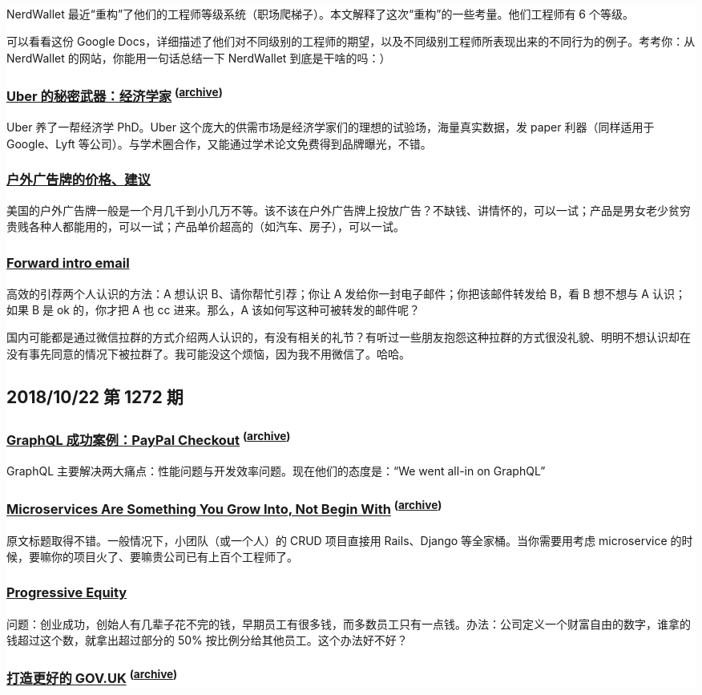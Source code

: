 NerdWallet 最近“重构”了他们的工程师等级系统（职场爬梯子）。本文解释了这次“重构”的一些考量。他们工程师有 6 个等级。

可以看看这份 Google Docs，详细描述了他们对不同级别的工程师的期望，以及不同级别工程师所表现出来的不同行为的例子。考考你：从 NerdWallet 的网站，你能用一句话总结一下 NerdWallet 到底是干啥的吗：）

### [Uber 的秘密武器：经济学家](https://qz.com/1367800/ubernomics-is-ubers-semi-secret-internal-economics-department/) <sup>([archive](https://archive.md/20181014125218/https://qz.com/1367800/ubernomics-is-ubers-semi-secret-internal-economics-department/))</sup>

Uber 养了一帮经济学 PhD。Uber 这个庞大的供需市场是经济学家们的理想的试验场，海量真实数据，发 paper 利器（同样适用于 Google、Lyft 等公司）。与学术圈合作，又能通过学术论文免费得到品牌曝光，不错。

### [户外广告牌的价格、建议](https://grasshopper.com/blog/billboards-for-small-businesses-7-reasons-to-think-twice/)

美国的户外广告牌一般是一个月几千到小几万不等。该不该在户外广告牌上投放广告？不缺钱、讲情怀的，可以一试；产品是男女老少贫穷贵贱各种人都能用的，可以一试；产品单价超高的（如汽车、房子），可以一试。

### [Forward intro email](https://also.roybahat.com/introductions-and-the-forward-intro-email-14e2827716a1)

高效的引荐两个人认识的方法：A 想认识 B、请你帮忙引荐；你让 A 发给你一封电子邮件；你把该邮件转发给 B，看 B 想不想与 A 认识；如果 B 是 ok 的，你才把 A 也 cc 进来。那么，A 该如何写这种可被转发的邮件呢？

国内可能都是通过微信拉群的方式介绍两人认识的，有没有相关的礼节？有听过一些朋友抱怨这种拉群的方式很没礼貌、明明不想认识却在没有事先同意的情况下被拉群了。我可能没这个烦恼，因为我不用微信了。哈哈。

## 2018/10/22 第 1272 期

### [GraphQL 成功案例：PayPal Checkout](https://medium.com/paypal-engineering/graphql-a-success-story-for-paypal-checkout-3482f724fb53) <sup>([archive](https://archive.md/20181020101449/https://medium.com/paypal-engineering/graphql-a-success-story-for-paypal-checkout-3482f724fb53))</sup>

GraphQL 主要解决两大痛点：性能问题与开发效率问题。现在他们的态度是：“We went all-in on GraphQL”

### [Microservices Are Something You Grow Into, Not Begin With](https://nickjanetakis.com/blog/microservices-are-something-you-grow-into-not-begin-with) <sup>([archive](https://archive.md/20181019084205/https://nickjanetakis.com/blog/microservices-are-something-you-grow-into-not-begin-with))</sup>

原文标题取得不错。一般情况下，小团队（或一个人）的 CRUD 项目直接用 Rails、Django 等全家桶。当你需要用考虑 microservice 的时候，要嘛你的项目火了、要嘛贵公司已有上百个工程师了。

### [Progressive Equity](https://medium.com/detour-dot-com/introducing-progressive-equity-f424a51ee3a4)

问题：创业成功，创始人有几辈子花不完的钱，早期员工有很多钱，而多数员工只有一点钱。办法：公司定义一个财富自由的数字，谁拿的钱超过这个数，就拿出超过部分的 50% 按比例分给其他员工。这个办法好不好？

### [打造更好的 GOV.UK](https://gds.blog.gov.uk/2018/10/17/building-a-better-gov-uk-step-by-step/) <sup>([archive](https://archive.md/20190110134224/https://gds.blog.gov.uk/2018/10/17/building-a-better-gov-uk-step-by-step/))</sup>
